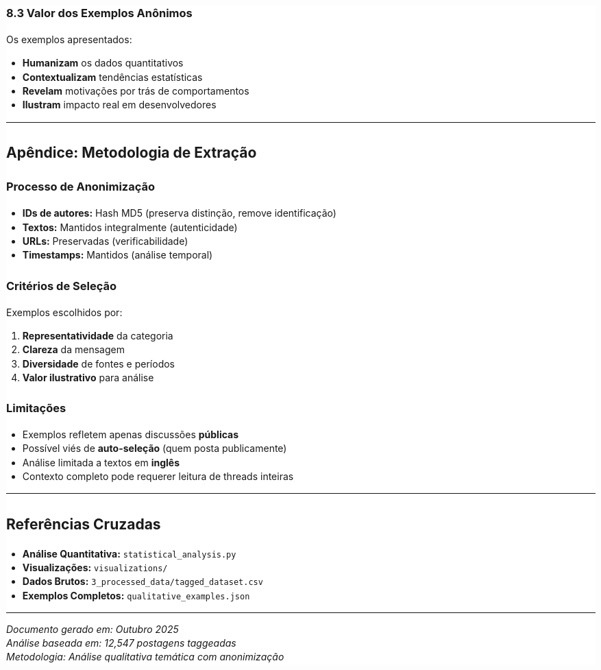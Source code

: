 ### 8.3 Valor dos Exemplos Anônimos

Os exemplos apresentados:
- **Humanizam** os dados quantitativos
- **Contextualizam** tendências estatísticas
- **Revelam** motivações por trás de comportamentos
- **Ilustram** impacto real em desenvolvedores

---

## Apêndice: Metodologia de Extração

### Processo de Anonimização

- **IDs de autores:** Hash MD5 (preserva distinção, remove identificação)
- **Textos:** Mantidos integralmente (autenticidade)
- **URLs:** Preservadas (verificabilidade)
- **Timestamps:** Mantidos (análise temporal)

### Critérios de Seleção

Exemplos escolhidos por:
1. **Representatividade** da categoria
2. **Clareza** da mensagem
3. **Diversidade** de fontes e períodos
4. **Valor ilustrativo** para análise

### Limitações

- Exemplos refletem apenas discussões **públicas**
- Possível viés de **auto-seleção** (quem posta publicamente)
- Análise limitada a textos em **inglês**
- Contexto completo pode requerer leitura de threads inteiras

---

## Referências Cruzadas

- **Análise Quantitativa:** `statistical_analysis.py`
- **Visualizações:** `visualizations/`
- **Dados Brutos:** `3_processed_data/tagged_dataset.csv`
- **Exemplos Completos:** `qualitative_examples.json`

---

*Documento gerado em: Outubro 2025*  
*Análise baseada em: 12,547 postagens taggeadas*  
*Metodologia: Análise qualitativa temática com anonimização*

